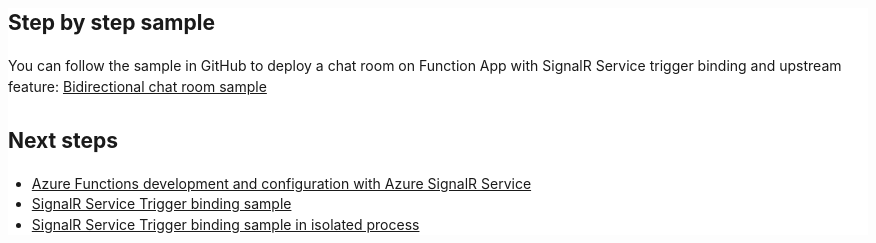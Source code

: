 ## Step by step sample

You can follow the sample in GitHub to deploy a chat room on Function App with SignalR Service trigger binding and upstream feature: [Bidirectional chat room sample](https://github.com/aspnet/AzureSignalR-samples/tree/master/samples/BidirectionChat)

## Next steps

* [Azure Functions development and configuration with Azure SignalR Service](../azure-signalr/signalr-concept-serverless-development-config.md)
* [SignalR Service Trigger binding sample](https://github.com/aspnet/AzureSignalR-samples/tree/master/samples/BidirectionChat)
* [SignalR Service Trigger binding sample in isolated process](https://github.com/aspnet/AzureSignalR-samples/tree/master/samples/DotnetIsolated-BidirectionChat)
